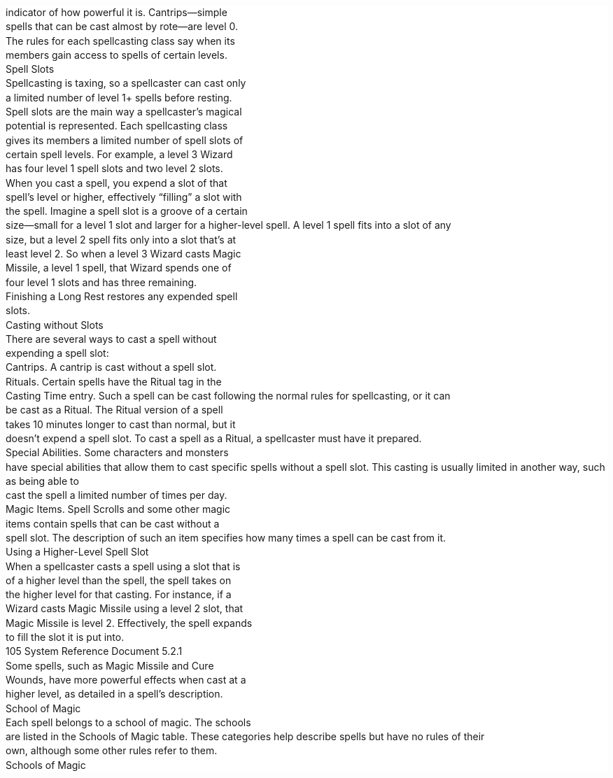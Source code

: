 indicator of how powerful it is. Cantrips—simple  
spells that can be cast almost by rote—are level 0.  
The rules for each spellcasting class say when its  
members gain access to spells of certain levels.  
Spell Slots  
Spellcasting is taxing, so a spellcaster can cast only  
a limited number of level 1+ spells before resting.  
Spell slots are the main way a spellcaster’s magical  
potential is represented. Each spellcasting class  
gives its members a limited number of spell slots of  
certain spell levels. For example, a level 3 Wizard  
has four level 1 spell slots and two level 2 slots.  
When you cast a spell, you expend a slot of that  
spell’s level or higher, effectively “filling” a slot with  
the spell. Imagine a spell slot is a groove of a certain  
size—small for a level 1 slot and larger for a higher-level spell. A level 1 spell fits into a slot of any  
size, but a level 2 spell fits only into a slot that’s at  
least level 2. So when a level 3 Wizard casts Magic  
Missile, a level 1 spell, that Wizard spends one of  
four level 1 slots and has three remaining.  
Finishing a Long Rest restores any expended spell  
slots.  
Casting without Slots  
There are several ways to cast a spell without  
expending a spell slot:  
Cantrips. A cantrip is cast without a spell slot.  
Rituals. Certain spells have the Ritual tag in the  
Casting Time entry. Such a spell can be cast following the normal rules for spellcasting, or it can  
be cast as a Ritual. The Ritual version of a spell  
takes 10 minutes longer to cast than normal, but it  
doesn’t expend a spell slot. To cast a spell as a Ritual, a spellcaster must have it prepared.  
Special Abilities. Some characters and monsters  
have special abilities that allow them to cast specific spells without a spell slot. This casting is usually limited in another way, such as being able to  
cast the spell a limited number of times per day.  
Magic Items. Spell Scrolls and some other magic  
items contain spells that can be cast without a  
spell slot. The description of such an item specifies how many times a spell can be cast from it.  
Using a Higher-Level Spell Slot  
When a spellcaster casts a spell using a slot that is  
of a higher level than the spell, the spell takes on  
the higher level for that casting. For instance, if a  
Wizard casts Magic Missile using a level 2 slot, that  
Magic Missile is level 2. Effectively, the spell expands  
to fill the slot it is put into.  
105 System Reference Document 5.2.1  
Some spells, such as Magic Missile and Cure  
Wounds, have more powerful effects when cast at a  
higher level, as detailed in a spell’s description.  
School of Magic  
Each spell belongs to a school of magic. The schools  
are listed in the Schools of Magic table. These categories help describe spells but have no rules of their  
own, although some other rules refer to them.  
Schools of Magic  
